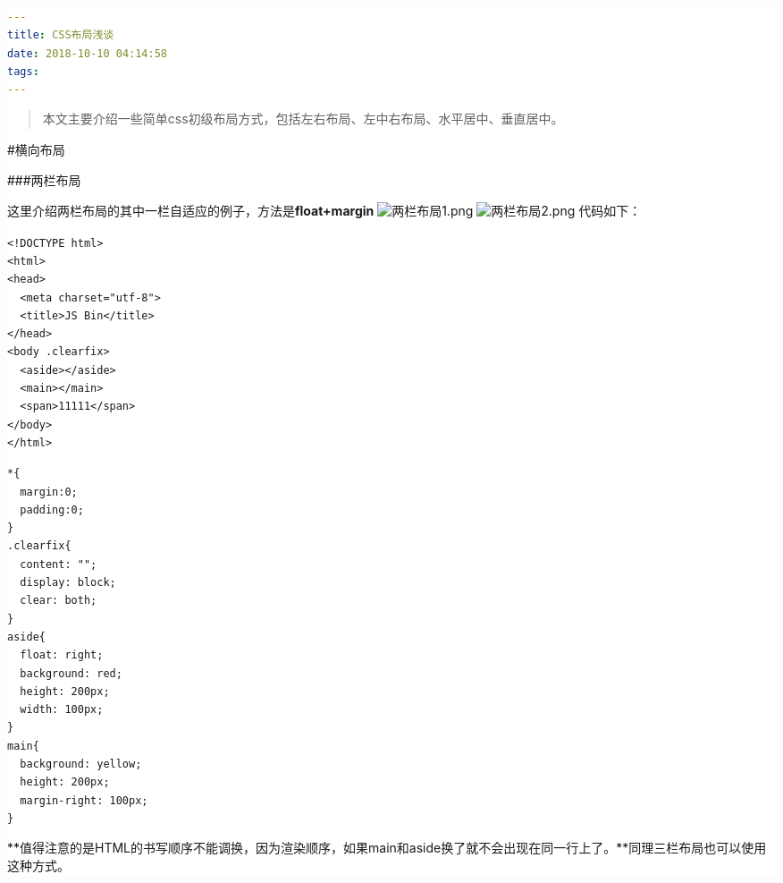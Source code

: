 ```yaml
---
title: CSS布局浅谈
date: 2018-10-10 04:14:58
tags:
---
```

>本文主要介绍一些简单css初级布局方式，包括左右布局、左中右布局、水平居中、垂直居中。

#横向布局

###两栏布局

这里介绍两栏布局的其中一栏自适应的例子，方法是**float+margin**
![两栏布局1.png](https://upload-images.jianshu.io/upload_images/8661291-db7635bcc3058344.png?imageMogr2/auto-orient/strip%7CimageView2/2/w/1240)
![两栏布局2.png](https://upload-images.jianshu.io/upload_images/8661291-7b8b610760d90dcc.png?imageMogr2/auto-orient/strip%7CimageView2/2/w/1240)
代码如下：
```
<!DOCTYPE html>
<html>
<head>
  <meta charset="utf-8">
  <title>JS Bin</title>
</head>
<body .clearfix>
  <aside></aside>
  <main></main>
  <span>11111</span>
</body>
</html>
```
```
*{
  margin:0;
  padding:0;
}
.clearfix{
  content: "";
  display: block;
  clear: both;
}
aside{
  float: right;
  background: red;
  height: 200px;
  width: 100px;
}
main{
  background: yellow;
  height: 200px;
  margin-right: 100px;
}
```
**值得注意的是HTML的书写顺序不能调换，因为渲染顺序，如果main和aside换了就不会出现在同一行上了。**同理三栏布局也可以使用这种方式。
<br>
